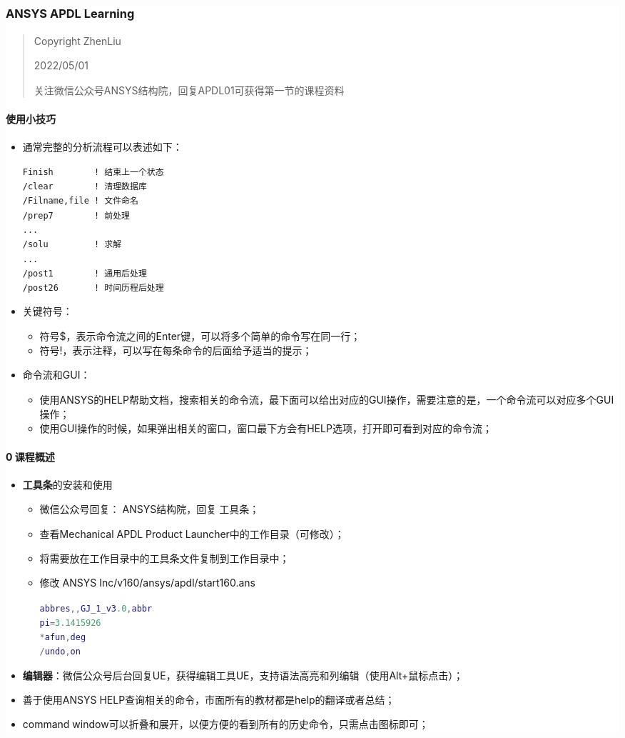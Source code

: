 ### ANSYS APDL Learning

> Copyright ZhenLiu
>
> 2022/05/01
>
> 关注微信公众号ANSYS结构院，回复APDL01可获得第一节的课程资料



#### 使用小技巧

- 通常完整的分析流程可以表述如下：

  ```matalb
  Finish        ! 结束上一个状态 
  /clear        ! 清理数据库
  /Filname,file ! 文件命名 
  /prep7        ! 前处理 
  ...
  /solu         ! 求解 
  ...
  /post1        ! 通用后处理 
  /post26       ! 时间历程后处理 
  ```

- 关键符号：
  - 符号$，表示命令流之间的Enter键，可以将多个简单的命令写在同一行；
  - 符号!，表示注释，可以写在每条命令的后面给予适当的提示；
- 命令流和GUI：
  - 使用ANSYS的HELP帮助文档，搜索相关的命令流，最下面可以给出对应的GUI操作，需要注意的是，一个命令流可以对应多个GUI操作；
  - 使用GUI操作的时候，如果弹出相关的窗口，窗口最下方会有HELP选项，打开即可看到对应的命令流；



#### 0  课程概述

- **工具条**的安装和使用

  - 微信公众号回复： ANSYS结构院，回复 工具条；

  - 查看Mechanical APDL Product Launcher中的工作目录（可修改）；

  - 将需要放在工作目录中的工具条文件复制到工作目录中；

  - 修改 ANSYS Inc/v160/ansys/apdl/start160.ans

    ```matlab
    abbres,,GJ_1_v3.0,abbr
    pi=3.1415926
    *afun,deg
    /undo,on
    ```

- **编辑器**：微信公众号后台回复UE，获得编辑工具UE，支持语法高亮和列编辑（使用Alt+鼠标点击）；

-  善于使用ANSYS HELP查询相关的命令，市面所有的教材都是help的翻译或者总结；

- command window可以折叠和展开，以便方便的看到所有的历史命令，只需点击图标即可；
